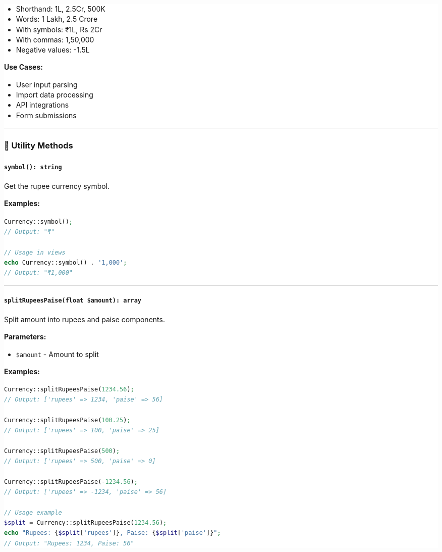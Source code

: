 - Shorthand: 1L, 2.5Cr, 500K
- Words: 1 Lakh, 2.5 Crore
- With symbols: ₹1L, Rs 2Cr
- With commas: 1,50,000
- Negative values: -1.5L

**Use Cases:**

- User input parsing
- Import data processing
- API integrations
- Form submissions

---

### 🔧 Utility Methods

#### `symbol(): string`

Get the rupee currency symbol.

**Examples:**

```php
Currency::symbol();
// Output: "₹"

// Usage in views
echo Currency::symbol() . '1,000';
// Output: "₹1,000"
```

---

#### `splitRupeesPaise(float $amount): array`

Split amount into rupees and paise components.

**Parameters:**

- `$amount` - Amount to split

**Examples:**

```php
Currency::splitRupeesPaise(1234.56);
// Output: ['rupees' => 1234, 'paise' => 56]

Currency::splitRupeesPaise(100.25);
// Output: ['rupees' => 100, 'paise' => 25]

Currency::splitRupeesPaise(500);
// Output: ['rupees' => 500, 'paise' => 0]

Currency::splitRupeesPaise(-1234.56);
// Output: ['rupees' => -1234, 'paise' => 56]

// Usage example
$split = Currency::splitRupeesPaise(1234.56);
echo "Rupees: {$split['rupees']}, Paise: {$split['paise']}";
// Output: "Rupees: 1234, Paise: 56"
```
